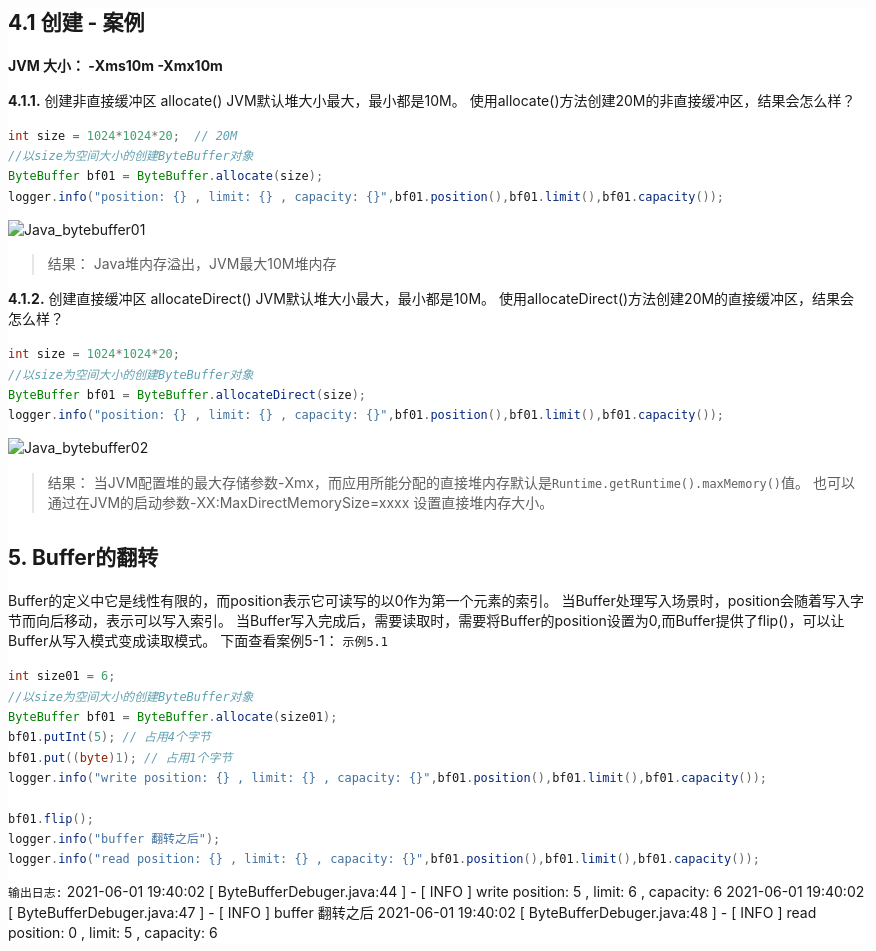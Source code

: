 
## 4.1 创建 - 案例

**JVM 大小： -Xms10m -Xmx10m**

**4.1.1.** 创建非直接缓冲区 allocate()
JVM默认堆大小最大，最小都是10M。 使用allocate()方法创建20M的非直接缓冲区，结果会怎么样？ 
```java
int size = 1024*1024*20;  // 20M
//以size为空间大小的创建ByteBuffer对象
ByteBuffer bf01 = ByteBuffer.allocate(size);
logger.info("position: {} , limit: {} , capacity: {}",bf01.position(),bf01.limit(),bf01.capacity());
```

![Java_bytebuffer01](http://118.126.116.71/blogimgs/jdk/bytebuffer/Java_bytebuffer01.png)

>结果： Java堆内存溢出，JVM最大10M堆内存

**4.1.2.** 创建直接缓冲区 allocateDirect()
JVM默认堆大小最大，最小都是10M。 使用allocateDirect()方法创建20M的直接缓冲区，结果会怎么样？
```java
int size = 1024*1024*20;
//以size为空间大小的创建ByteBuffer对象
ByteBuffer bf01 = ByteBuffer.allocateDirect(size);
logger.info("position: {} , limit: {} , capacity: {}",bf01.position(),bf01.limit(),bf01.capacity());
```

![Java_bytebuffer02](http://118.126.116.71/blogimgs/jdk/bytebuffer/Java_bytebuffer02.png)

>结果： 当JVM配置堆的最大存储参数-Xmx，而应用所能分配的直接堆内存默认是`Runtime.getRuntime().maxMemory()`值。 也可以通过在JVM的启动参数-XX:MaxDirectMemorySize=xxxx 设置直接堆内存大小。

## 5. Buffer的翻转
Buffer的定义中它是线性有限的，而position表示它可读写的以0作为第一个元素的索引。 当Buffer处理写入场景时，position会随着写入字节而向后移动，表示可以写入索引。 当Buffer写入完成后，需要读取时，需要将Buffer的position设置为0,而Buffer提供了flip()，可以让Buffer从写入模式变成读取模式。 下面查看案例5-1：
`示例5.1`   
```java
int size01 = 6;
//以size为空间大小的创建ByteBuffer对象
ByteBuffer bf01 = ByteBuffer.allocate(size01);
bf01.putInt(5); // 占用4个字节
bf01.put((byte)1); // 占用1个字节
logger.info("write position: {} , limit: {} , capacity: {}",bf01.position(),bf01.limit(),bf01.capacity());

bf01.flip();
logger.info("buffer 翻转之后");
logger.info("read position: {} , limit: {} , capacity: {}",bf01.position(),bf01.limit(),bf01.capacity());
```
`输出日志:` 
2021-06-01 19:40:02  [ ByteBufferDebuger.java:44 ] - [ INFO ]  write position: 5 , limit: 6 , capacity: 6
2021-06-01 19:40:02  [ ByteBufferDebuger.java:47 ] - [ INFO ]  buffer 翻转之后
2021-06-01 19:40:02  [ ByteBufferDebuger.java:48 ] - [ INFO ]  read position: 0 , limit: 5 , capacity: 6
